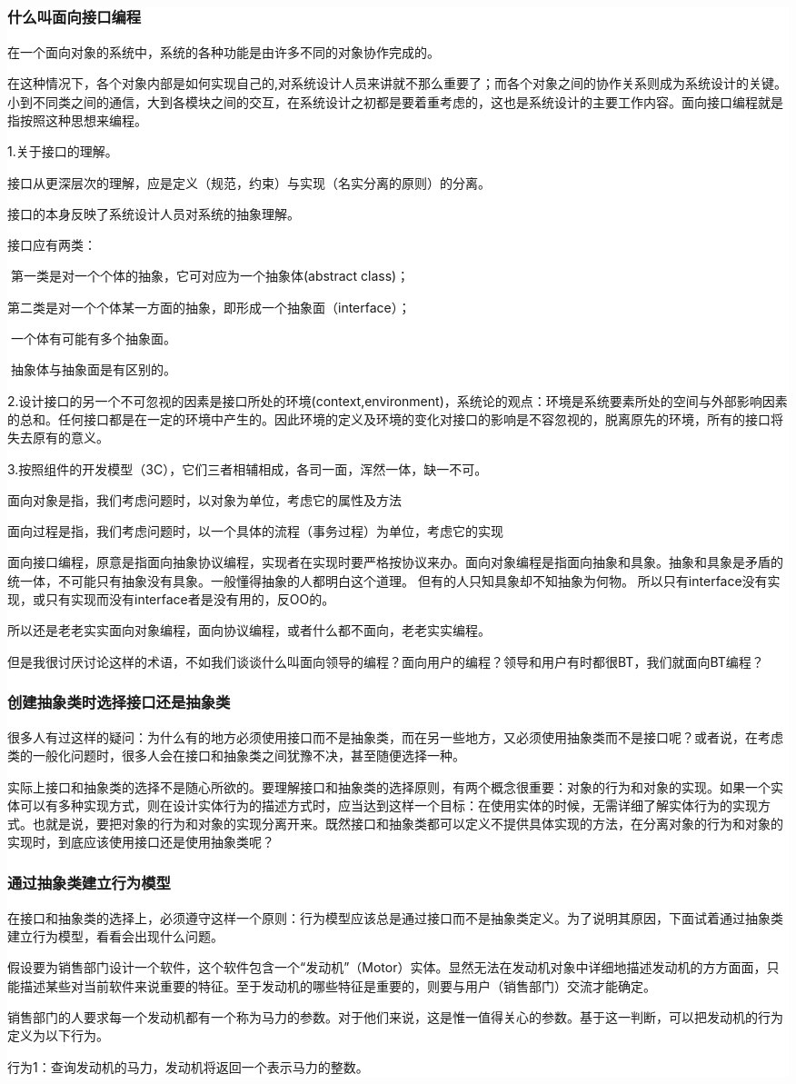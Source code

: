 ### 什么叫面向接口编程

在一个面向对象的系统中，系统的各种功能是由许多不同的对象协作完成的。

在这种情况下，各个对象内部是如何实现自己的,对系统设计人员来讲就不那么重要了；而各个对象之间的协作关系则成为系统设计的关键。小到不同类之间的通信，大到各模块之间的交互，在系统设计之初都是要着重考虑的，这也是系统设计的主要工作内容。面向接口编程就是指按照这种思想来编程。

1.关于接口的理解。

接口从更深层次的理解，应是定义（规范，约束）与实现（名实分离的原则）的分离。

接口的本身反映了系统设计人员对系统的抽象理解。

接口应有两类：

​	第一类是对一个个体的抽象，它可对应为一个抽象体(abstract class)；

​	第二类是对一个个体某一方面的抽象，即形成一个抽象面（interface）；

​	一个体有可能有多个抽象面。

​	抽象体与抽象面是有区别的。

2.设计接口的另一个不可忽视的因素是接口所处的环境(context,environment)，系统论的观点：环境是系统要素所处的空间与外部影响因素的总和。任何接口都是在一定的环境中产生的。因此环境的定义及环境的变化对接口的影响是不容忽视的，脱离原先的环境，所有的接口将失去原有的意义。

3.按照组件的开发模型（3C），它们三者相辅相成，各司一面，浑然一体，缺一不可。

面向对象是指，我们考虑问题时，以对象为单位，考虑它的属性及方法

面向过程是指，我们考虑问题时，以一个具体的流程（事务过程）为单位，考虑它的实现

面向接口编程，原意是指面向抽象协议编程，实现者在实现时要严格按协议来办。面向对象编程是指面向抽象和具象。抽象和具象是矛盾的统一体，不可能只有抽象没有具象。一般懂得抽象的人都明白这个道理。 但有的人只知具象却不知抽象为何物。 所以只有interface没有实现，或只有实现而没有interface者是没有用的，反OO的。

所以还是老老实实面向对象编程，面向协议编程，或者什么都不面向，老老实实编程。

但是我很讨厌讨论这样的术语，不如我们谈谈什么叫面向领导的编程？面向用户的编程？领导和用户有时都很BT，我们就面向BT编程？



### 创建抽象类时选择接口还是抽象类

很多人有过这样的疑问：为什么有的地方必须使用接口而不是抽象类，而在另一些地方，又必须使用抽象类而不是接口呢？或者说，在考虑类的一般化问题时，很多人会在接口和抽象类之间犹豫不决，甚至随便选择一种。

实际上接口和抽象类的选择不是随心所欲的。要理解接口和抽象类的选择原则，有两个概念很重要：对象的行为和对象的实现。如果一个实体可以有多种实现方式，则在设计实体行为的描述方式时，应当达到这样一个目标：在使用实体的时候，无需详细了解实体行为的实现方式。也就是说，要把对象的行为和对象的实现分离开来。既然接口和抽象类都可以定义不提供具体实现的方法，在分离对象的行为和对象的实现时，到底应该使用接口还是使用抽象类呢？



### 通过抽象类建立行为模型

在接口和抽象类的选择上，必须遵守这样一个原则：行为模型应该总是通过接口而不是抽象类定义。为了说明其原因，下面试着通过抽象类建立行为模型，看看会出现什么问题。

假设要为销售部门设计一个软件，这个软件包含一个“发动机”（Motor）实体。显然无法在发动机对象中详细地描述发动机的方方面面，只能描述某些对当前软件来说重要的特征。至于发动机的哪些特征是重要的，则要与用户（销售部门）交流才能确定。

销售部门的人要求每一个发动机都有一个称为马力的参数。对于他们来说，这是惟一值得关心的参数。基于这一判断，可以把发动机的行为定义为以下行为。

行为1：查询发动机的马力，发动机将返回一个表示马力的整数。
